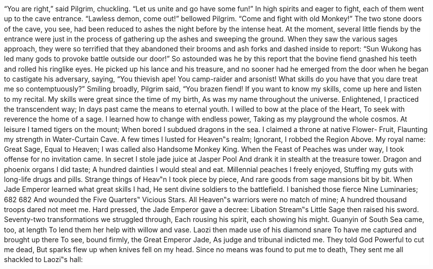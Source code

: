 “You are right,” said Pilgrim, chuckling. “Let us unite and go have some fun!”
In high spirits and eager to fight, each of them went up to the cave entrance. “Lawless
demon, come out!” bellowed Pilgrim. “Come and fight with old Monkey!”
The two stone doors of the cave, you see, had been reduced to ashes the night
before by the intense heat.
At the moment, several little fiends by the entrance were just in the process of
gathering up the ashes and sweeping the ground. When they saw the various sages
approach, they were so terrified that they abandoned their brooms and ash forks and
dashed inside to report:
“Sun Wukong has led many gods to provoke battle outside our door!” So
astounded was he by this report that the bovine fiend gnashed his teeth and rolled his
ringlike eyes. He picked up his lance and his treasure, and no sooner had he emerged
from the door when he began to castigate his adversary, saying, “You thievish ape! You
camp-raider and arsonist! What skills do you have that you dare treat me so
contemptuously?” Smiling broadly, Pilgrim said, “You brazen fiend! If you want to
know my skills, come up here and listen to my recital.
My skills were great since the time of my birth,
As was my name throughout the universe.
Enlightened, I practiced the transcendent way;
In days past came the means to eternal youth.
I willed to bow at the place of the Heart,
To seek with reverence the home of a sage.
I learned how to change with endless power,
Taking as my playground the whole cosmos.
At leisure I tamed tigers on the mount;
When bored I subdued dragons in the sea.
I claimed a throne at native Flower- Fruit,
Flaunting my strength in Water-Curtain Cave.
A few times I lusted for Heaven‟s realm;
Ignorant, I robbed the Region Above.
My royal name: Great Sage, Equal to Heaven;
I was called also Handsome Monkey King.
When the Feast of Peaches was under way,
I took offense for no invitation came.
In secret I stole jade juice at Jasper Pool
And drank it in stealth at the treasure tower.
Dragon and phoenix organs I did taste;
A hundred dainties I would steal and eat.
Millennial peaches I freely enjoyed,
Stuffing my guts with long-life drugs and pills.
Strange things of Heav‟n I took piece by piece,
And rare goods from sage mansions bit by bit.
When Jade Emperor learned what great skills I had,
He sent divine soldiers to the battlefield.
I banished those fierce Nine Luminaries;
682
682
And wounded the Five Quarters‟ Vicious Stars.
All Heaven‟s warriors were no match of mine;
A hundred thousand troops dared not meet me.
Hard pressed, the Jade Emperor gave a decree:
Libation Stream‟s Little Sage then raised his sword.
Seventy-two transformations we struggled through,
Each rousing his spirit, each showing his might.
Guanyin of South Sea came, too, at length
To lend them her help with willow and vase.
Laozi then made use of his diamond snare
To have me captured and brought up there
To see, bound firmly, the Great Emperor Jade,
As judge and tribunal indicted me.
They told God Powerful to cut me dead,
But sparks flew up when knives fell on my head.
Since no means was found to put me to death,
They sent me all shackled to Laozi‟s hall:
